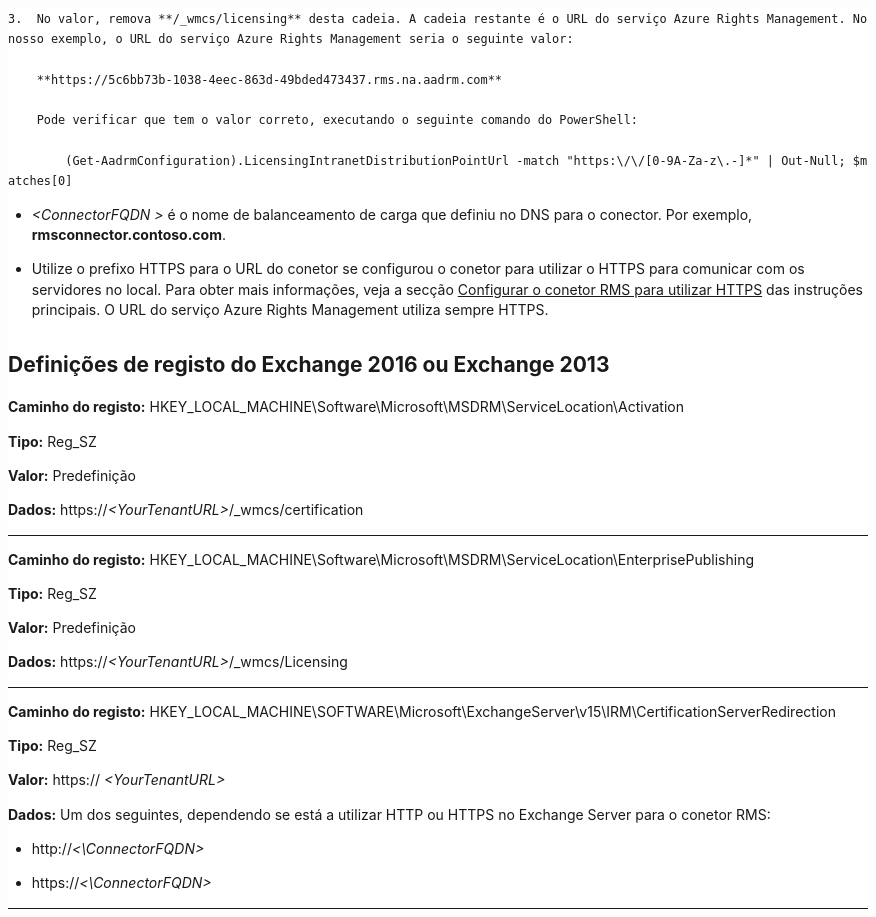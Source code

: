     3.  No valor, remova **/_wmcs/licensing** desta cadeia. A cadeia restante é o URL do serviço Azure Rights Management. No nosso exemplo, o URL do serviço Azure Rights Management seria o seguinte valor:

        **https://5c6bb73b-1038-4eec-863d-49bded473437.rms.na.aadrm.com**
        
        Pode verificar que tem o valor correto, executando o seguinte comando do PowerShell:
        
            (Get-AadrmConfiguration).LicensingIntranetDistributionPointUrl -match "https:\/\/[0-9A-Za-z\.-]*" | Out-Null; $matches[0]

-   *\<ConnectorFQDN >* é o nome de balanceamento de carga que definiu no DNS para o conector. Por exemplo, **rmsconnector.contoso.com**.

-   Utilize o prefixo HTTPS para o URL do conetor se configurou o conetor para utilizar o HTTPS para comunicar com os servidores no local. Para obter mais informações, veja a secção [Configurar o conetor RMS para utilizar HTTPS](install-configure-rms-connector.md#configuring-the-rms-connector-to-use-https) das instruções principais. O URL do serviço Azure Rights Management utiliza sempre HTTPS.


## <a name="exchange-2016-or-exchange-2013-registry-settings"></a>Definições de registo do Exchange 2016 ou Exchange 2013

**Caminho do registo:** HKEY_LOCAL_MACHINE\Software\Microsoft\MSDRM\ServiceLocation\Activation

**Tipo:** Reg_SZ

**Valor:** Predefinição

**Dados:** https://*\<YourTenantURL>*/_wmcs/certification

---

**Caminho do registo:** HKEY_LOCAL_MACHINE\Software\Microsoft\MSDRM\ServiceLocation\EnterprisePublishing

**Tipo:** Reg_SZ

**Valor:** Predefinição

**Dados:** https://*\<YourTenantURL>*/_wmcs/Licensing

---

**Caminho do registo:** HKEY_LOCAL_MACHINE\SOFTWARE\Microsoft\ExchangeServer\v15\IRM\CertificationServerRedirection

**Tipo:** Reg_SZ

**Valor:** https:// *\<YourTenantURL>*


**Dados:** Um dos seguintes, dependendo se está a utilizar HTTP ou HTTPS no Exchange Server para o conetor RMS:

- http://*<\ConnectorFQDN>*

- https://*<\ConnectorFQDN>*

---
